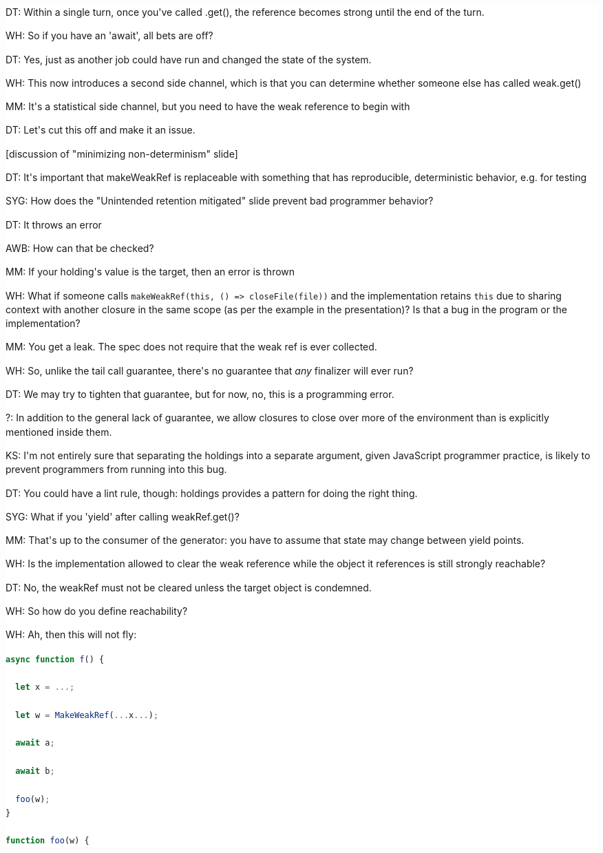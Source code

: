 DT: Within a single turn, once you've called .get(), the reference becomes strong until the end of the turn.

WH: So if you have an 'await', all bets are off?

DT: Yes, just as another job could have run and changed the state of the system.

WH: This now introduces a second side channel, which is that you can determine whether someone else has called weak.get()

MM: It's a statistical side channel, but you need to have the weak reference to begin with

DT: Let's cut this off and make it an issue.

[discussion of "minimizing non-determinism" slide]

DT: It's important that makeWeakRef is replaceable with something that has reproducible, deterministic behavior, e.g. for testing

SYG: How does the "Unintended retention mitigated" slide prevent bad programmer behavior?

DT: It throws an error

AWB: How can that be checked?

MM: If your holding's value is the target, then an error is thrown

WH: What if someone calls `makeWeakRef(this, () => closeFile(file))` and the implementation retains `this` due to sharing context with another closure in the same scope (as per the example in the presentation)? Is that a bug in the program or the implementation?

MM: You get a leak. The spec does not require that the weak ref is ever collected.

WH: So, unlike the tail call guarantee, there's no guarantee that *any* finalizer will ever run?

DT: We may try to tighten that guarantee, but for now, no, this is a programming error.

?: In addition to the general lack of guarantee, we allow closures to close over more of the environment than is explicitly mentioned inside them.

KS: I'm not entirely sure that separating the holdings into a separate argument, given JavaScript programmer practice, is likely to prevent programmers from running into this bug.

DT: You could have a lint rule, though: holdings provides a pattern for doing the right thing.

SYG: What if you 'yield' after calling weakRef.get()?

MM: That's up to the consumer of the generator: you have to assume that state may change between yield points.

WH: Is the implementation allowed to clear the weak reference while the object it references is still strongly reachable?

DT: No, the weakRef must not be cleared unless the target object is condemned.

WH: So how do you define reachability?

WH: Ah, then this will not fly:

```js
async function f() {

  let x = ...;

  let w = MakeWeakRef(...x...);

  await a;

  await b;

  foo(w);
}

function foo(w) {

```
